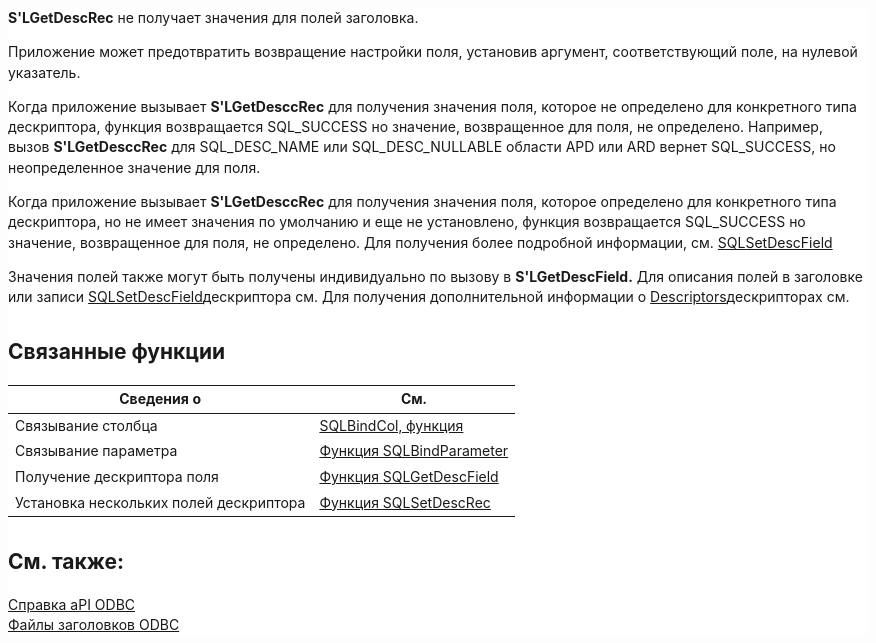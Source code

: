  **S'LGetDescRec** не получает значения для полей заголовка.  
  
 Приложение может предотвратить возвращение настройки поля, установив аргумент, соответствующий поле, на нулевой указатель.  
  
 Когда приложение вызывает **S'LGetDesccRec** для получения значения поля, которое не определено для конкретного типа дескриптора, функция возвращается SQL_SUCCESS но значение, возвращенное для поля, не определено. Например, вызов **S'LGetDesccRec** для SQL_DESC_NAME или SQL_DESC_NULLABLE области APD или ARD вернет SQL_SUCCESS, но неопределенное значение для поля.  
  
 Когда приложение вызывает **S'LGetDesccRec** для получения значения поля, которое определено для конкретного типа дескриптора, но не имеет значения по умолчанию и еще не установлено, функция возвращается SQL_SUCCESS но значение, возвращенное для поля, не определено. Для получения более подробной информации, см. [SQLSetDescField](../../../odbc/reference/syntax/sqlsetdescfield-function.md)  
  
 Значения полей также могут быть получены индивидуально по вызову в **S'LGetDescField.** Для описания полей в заголовке или записи [SQLSetDescField](../../../odbc/reference/syntax/sqlsetdescfield-function.md)дескриптора см. Для получения дополнительной информации о [Descriptors](../../../odbc/reference/develop-app/descriptors.md)дескрипторах см.  
  
## <a name="related-functions"></a>Связанные функции  
  
|Сведения о|См.|  
|---------------------------|---------|  
|Связывание столбца|[SQLBindCol, функция](../../../odbc/reference/syntax/sqlbindcol-function.md)|  
|Связывание параметра|[Функция SQLBindParameter](../../../odbc/reference/syntax/sqlbindparameter-function.md)|  
|Получение дескриптора поля|[Функция SQLGetDescField](../../../odbc/reference/syntax/sqlgetdescfield-function.md)|  
|Установка нескольких полей дескриптора|[Функция SQLSetDescRec](../../../odbc/reference/syntax/sqlsetdescrec-function.md)|  
  
## <a name="see-also"></a>См. также:  
 [Справка aPI ODBC](../../../odbc/reference/syntax/odbc-api-reference.md)   
 [Файлы заголовков ODBC](../../../odbc/reference/install/odbc-header-files.md)
